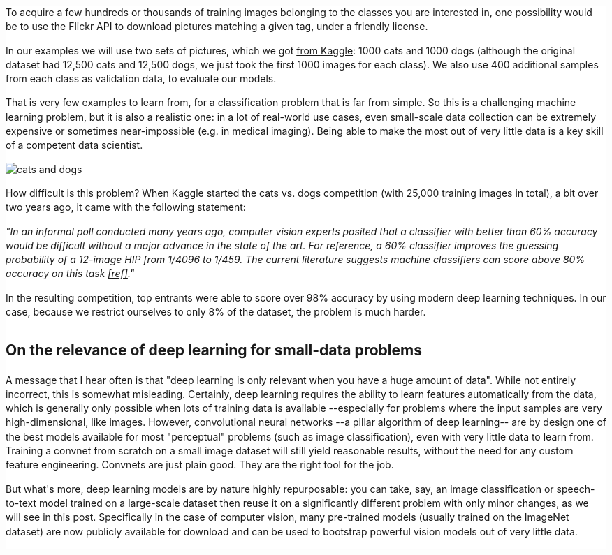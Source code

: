 To acquire a few hundreds or thousands of training images belonging to the classes you are interested in, one possibility would be to use the [Flickr API](https://www.flickr.com/services/api/) to download pictures matching a given tag, under a friendly license.

In our examples we will use two sets of pictures, which we got [from Kaggle](https://www.kaggle.com/c/dogs-vs-cats/data): 1000 cats and 1000 dogs (although the original dataset had 12,500 cats and 12,500 dogs, we just took the first 1000 images for each class). We also use 400 additional samples from each class as validation data, to evaluate our models.

That is very few examples to learn from, for a classification problem that is far from simple. So this is a challenging machine learning problem, but it is also a realistic one: in a lot of real-world use cases, even small-scale data collection can be extremely expensive or sometimes near-impossible (e.g. in medical imaging). Being able to make the most out of very little data is a key skill of a competent data scientist.

![cats and dogs](/img/imgclf/cats_and_dogs.png)

How difficult is this problem? When Kaggle started the cats vs. dogs competition (with 25,000 training images in total), a bit over two years ago, it came with the following statement:

*"In an informal poll conducted many years ago, computer vision experts posited that a classifier with better than 60% accuracy would be difficult without a major advance in the state of the art. For reference, a 60% classifier improves the guessing probability of a 12-image HIP from 1/4096 to 1/459.
The current literature suggests machine classifiers can score above 80% accuracy on this task [[ref]](http://xenon.stanford.edu/~pgolle/papers/dogcat.pdf)."*

In the resulting competition, top entrants were able to score over 98% accuracy by using modern deep learning techniques. In our case, because we restrict ourselves to only 8% of the dataset, the problem is much harder.

## On the relevance of deep learning for small-data problems

A message that I hear often is that "deep learning is only relevant when you have a huge amount of data". While not entirely incorrect, this is somewhat misleading. Certainly, deep learning requires the ability to learn features automatically from the data, which is generally only possible when lots of training data is available --especially for problems where the input samples are very high-dimensional, like images. However, convolutional neural networks --a pillar algorithm of deep learning-- are by design one of the best models available for most "perceptual" problems (such as image classification), even with very little data to learn from. Training a convnet from scratch on a small image dataset will still yield reasonable results, without the need for any custom feature engineering. Convnets are just plain good. They are the right tool for the job.

But what's more, deep learning models are by nature highly repurposable: you can take, say, an image classification or speech-to-text model trained on a large-scale dataset then reuse it on a significantly different problem with only minor changes, as we will see in this post. Specifically in the case of computer vision, many pre-trained models (usually trained on the ImageNet dataset) are now publicly available for download and can be used to bootstrap powerful vision models out of very little data.


----

